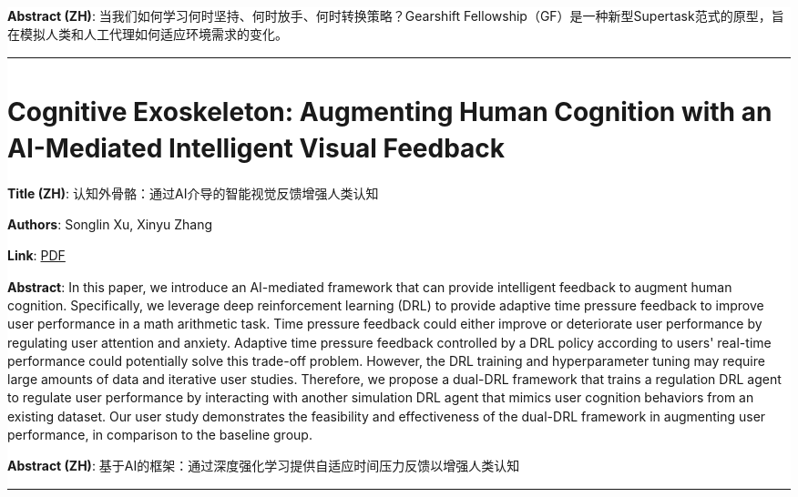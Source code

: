 **Abstract (ZH)**: 当我们如何学习何时坚持、何时放手、何时转换策略？Gearshift Fellowship（GF）是一种新型Supertask范式的原型，旨在模拟人类和人工代理如何适应环境需求的变化。 

---
# Cognitive Exoskeleton: Augmenting Human Cognition with an AI-Mediated Intelligent Visual Feedback 

**Title (ZH)**: 认知外骨骼：通过AI介导的智能视觉反馈增强人类认知 

**Authors**: Songlin Xu, Xinyu Zhang  

**Link**: [PDF](https://arxiv.org/pdf/2508.00846)  

**Abstract**: In this paper, we introduce an AI-mediated framework that can provide intelligent feedback to augment human cognition. Specifically, we leverage deep reinforcement learning (DRL) to provide adaptive time pressure feedback to improve user performance in a math arithmetic task. Time pressure feedback could either improve or deteriorate user performance by regulating user attention and anxiety. Adaptive time pressure feedback controlled by a DRL policy according to users' real-time performance could potentially solve this trade-off problem. However, the DRL training and hyperparameter tuning may require large amounts of data and iterative user studies. Therefore, we propose a dual-DRL framework that trains a regulation DRL agent to regulate user performance by interacting with another simulation DRL agent that mimics user cognition behaviors from an existing dataset. Our user study demonstrates the feasibility and effectiveness of the dual-DRL framework in augmenting user performance, in comparison to the baseline group. 

**Abstract (ZH)**: 基于AI的框架：通过深度强化学习提供自适应时间压力反馈以增强人类认知 

---
